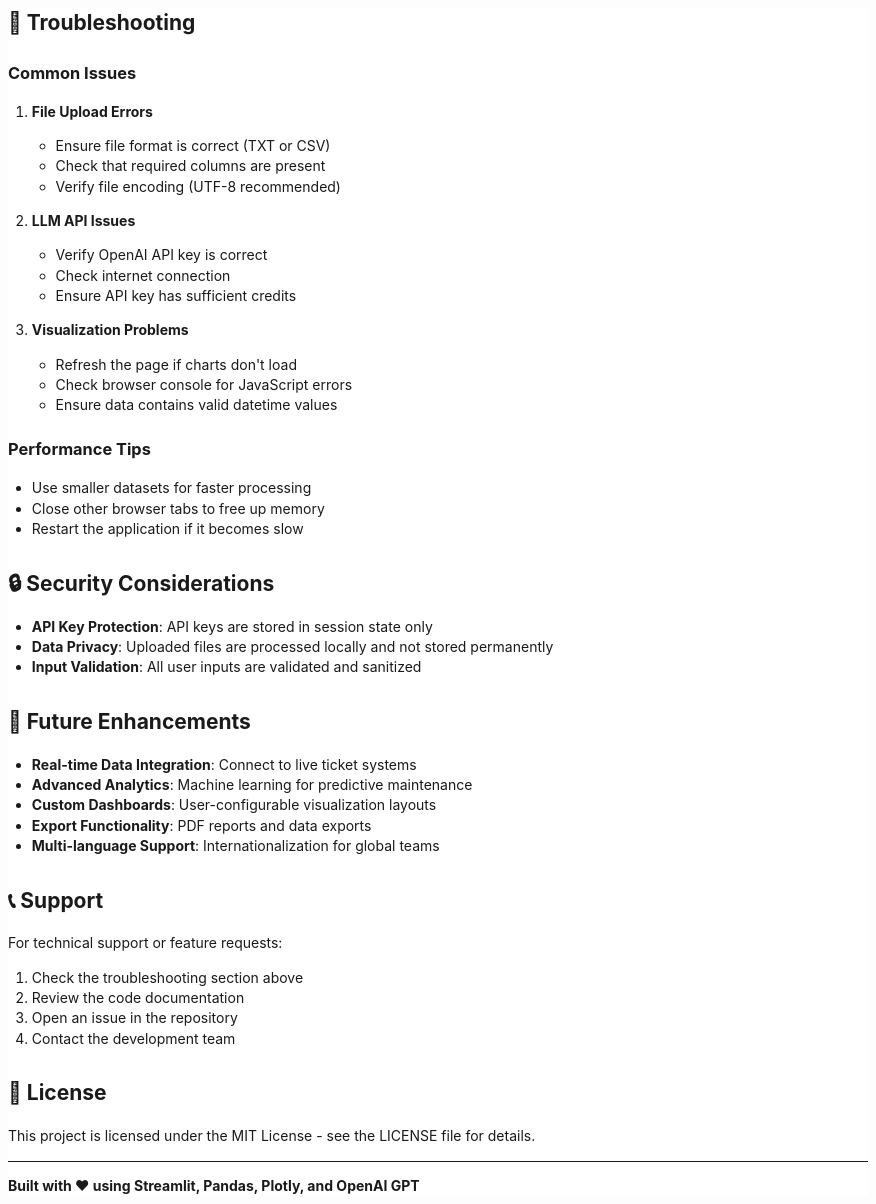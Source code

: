 ## 🚨 Troubleshooting

### Common Issues

1. **File Upload Errors**
   - Ensure file format is correct (TXT or CSV)
   - Check that required columns are present
   - Verify file encoding (UTF-8 recommended)

2. **LLM API Issues**
   - Verify OpenAI API key is correct
   - Check internet connection
   - Ensure API key has sufficient credits

3. **Visualization Problems**
   - Refresh the page if charts don't load
   - Check browser console for JavaScript errors
   - Ensure data contains valid datetime values

### Performance Tips

- Use smaller datasets for faster processing
- Close other browser tabs to free up memory
- Restart the application if it becomes slow

## 🔒 Security Considerations

- **API Key Protection**: API keys are stored in session state only
- **Data Privacy**: Uploaded files are processed locally and not stored permanently
- **Input Validation**: All user inputs are validated and sanitized

## 🚀 Future Enhancements

- **Real-time Data Integration**: Connect to live ticket systems
- **Advanced Analytics**: Machine learning for predictive maintenance
- **Custom Dashboards**: User-configurable visualization layouts
- **Export Functionality**: PDF reports and data exports
- **Multi-language Support**: Internationalization for global teams

## 📞 Support

For technical support or feature requests:

1. Check the troubleshooting section above
2. Review the code documentation
3. Open an issue in the repository
4. Contact the development team

## 📄 License

This project is licensed under the MIT License - see the LICENSE file for details.

---

**Built with ❤️ using Streamlit, Pandas, Plotly, and OpenAI GPT**
